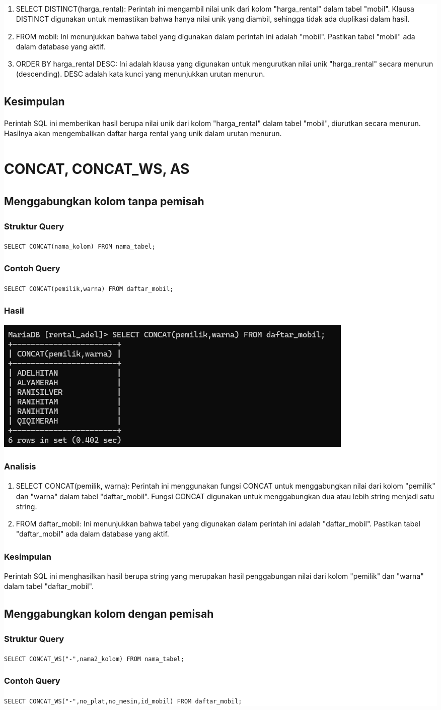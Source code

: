 1. SELECT DISTINCT(harga_rental): Perintah ini mengambil nilai unik dari kolom "harga_rental" dalam tabel "mobil". Klausa DISTINCT digunakan untuk memastikan bahwa hanya nilai unik yang diambil, sehingga tidak ada duplikasi dalam hasil.

2. FROM mobil: Ini menunjukkan bahwa tabel yang digunakan dalam perintah ini adalah "mobil". Pastikan tabel "mobil" ada dalam database yang aktif.

3. ORDER BY harga_rental DESC: Ini adalah klausa yang digunakan untuk mengurutkan nilai unik "harga_rental" secara menurun (descending). DESC adalah kata kunci yang menunjukkan urutan menurun.

## Kesimpulan
Perintah SQL ini memberikan hasil berupa nilai unik dari kolom "harga_rental" dalam tabel "mobil", diurutkan secara menurun. Hasilnya akan mengembalikan daftar harga rental yang unik dalam urutan menurun.

# CONCAT, CONCAT_WS, AS
## Menggabungkan kolom tanpa pemisah
### Struktur Query
```mysql
SELECT CONCAT(nama_kolom) FROM nama_tabel;
```
### Contoh Query
```mysql
SELECT CONCAT(pemilik,warna) FROM daftar_mobil;
```
### Hasil
![image](ASET/s25.png)
### Analisis
1. SELECT CONCAT(pemilik, warna): Perintah ini menggunakan fungsi CONCAT untuk menggabungkan nilai dari kolom "pemilik" dan "warna" dalam tabel "daftar_mobil". Fungsi CONCAT digunakan untuk menggabungkan dua atau lebih string menjadi satu string.
    
2. FROM daftar_mobil: Ini menunjukkan bahwa tabel yang digunakan dalam perintah ini adalah "daftar_mobil". Pastikan tabel "daftar_mobil" ada dalam database yang aktif.
### Kesimpulan
Perintah SQL ini menghasilkan hasil berupa string yang merupakan hasil penggabungan nilai dari kolom "pemilik" dan "warna" dalam tabel "daftar_mobil".
## Menggabungkan kolom dengan pemisah
### Struktur Query
```mysql
SELECT CONCAT_WS("-",nama2_kolom) FROM nama_tabel;
```
### Contoh Query
```mysql
SELECT CONCAT_WS("-",no_plat,no_mesin,id_mobil) FROM daftar_mobil;
```